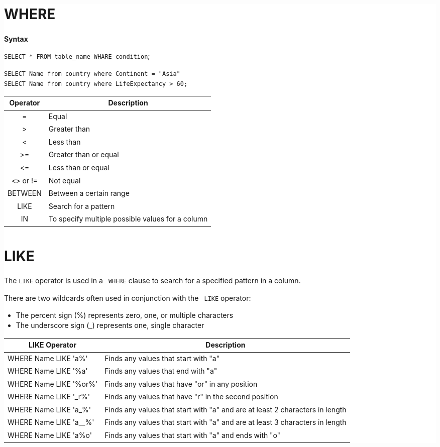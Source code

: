 # WHERE

**Syntax**

`SELECT * FROM table_name WHARE condition`;

```MYSQL
SELECT Name from country where Continent = "Asia"
SELECT Name from country where LifeExpectancy > 60;
```

| Operator | Description                                      |
| :------: | ------------------------------------------------ |
|    =     | Equal                                            |
|    >     | Greater than                                     |
|    <     | Less than                                        |
|    >=    | Greater than or equal                            |
|    <=    | Less than or equal                               |
| <> or != | Not equal                                        |
| BETWEEN  | Between a certain range                          |
|   LIKE   | Search for a pattern                             |
|    IN    | To specify multiple possible values for a column |

# LIKE

The `LIKE` operator is used in a ` WHERE` clause to search for a specified pattern in a column.

There are two wildcards often used in conjunction with the ` LIKE` operator:

-  The percent sign (%) represents zero, one, or multiple characters
-  The underscore sign (_) represents one, single character

| LIKE Operator          | Description                                                  |
| ---------------------- | ------------------------------------------------------------ |
| WHERE Name LIKE 'a%'   | Finds any values that start with "a"                         |
| WHERE Name LIKE '%a'   | Finds any values that end with "a"                           |
| WHERE Name LIKE '%or%' | Finds any values that have "or" in any position              |
| WHERE Name LIKE '_r%'  | Finds any values that have "r" in the second position        |
| WHERE Name LIKE 'a_%'  | Finds any values that start with "a" and are at least 2 characters in length |
| WHERE Name LIKE 'a__%' | Finds any values that start with "a" and are at least 3 characters in length |
| WHERE Name LIKE 'a%o'  | Finds any values that start with "a" and ends with "o"       |
